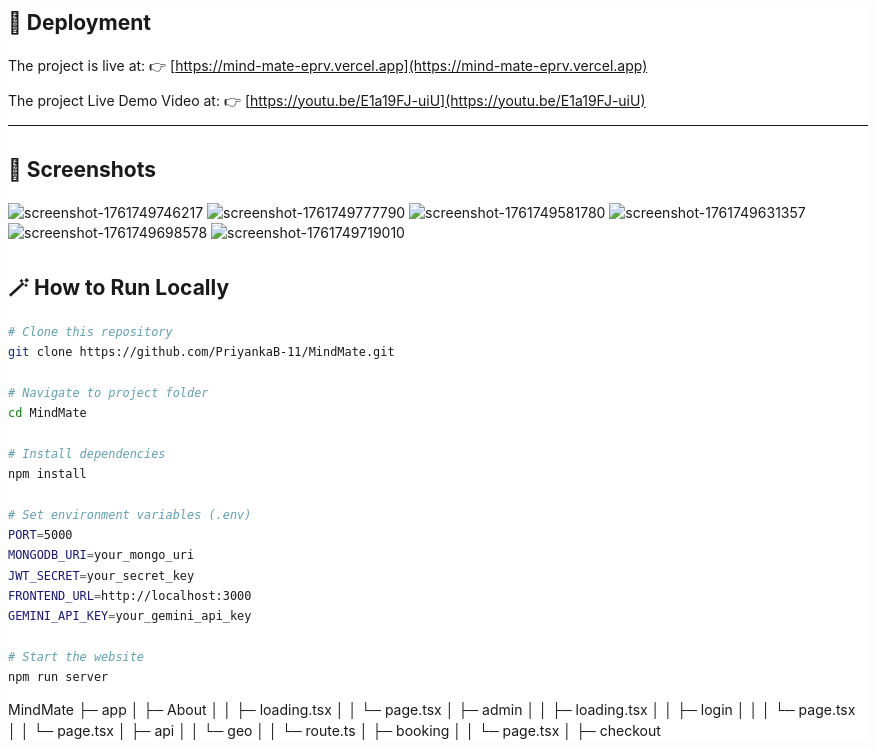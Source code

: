 
## 🏁 Deployment

The project is live at:
👉 [https://mind-mate-eprv.vercel.app](https://mind-mate-eprv.vercel.app)

The project Live Demo Video at:
👉 [https://youtu.be/E1a19FJ-uiU](https://youtu.be/E1a19FJ-uiU)

---

## 📸 Screenshots

<img width="1909" height="904" alt="screenshot-1761749746217" src="https://github.com/user-attachments/assets/6468f71f-63ac-4fca-bb66-cfc419159608" />
<img width="1909" height="904" alt="screenshot-1761749777790" src="https://github.com/user-attachments/assets/985c9a6c-93d7-4aa1-bec8-0198cbc6e875" />
<img width="1909" height="904" alt="screenshot-1761749581780" src="https://github.com/user-attachments/assets/05c8c17b-f5b7-4c9e-b1bc-db5ed5e90b38" />
<img width="1909" height="904" alt="screenshot-1761749631357" src="https://github.com/user-attachments/assets/6fa16746-d645-4e42-8bbc-359b4edc5337" />
<img width="1909" height="904" alt="screenshot-1761749698578" src="https://github.com/user-attachments/assets/e5c094a1-f662-48ed-90b1-844868a3cc6d" />
<img width="1909" height="904" alt="screenshot-1761749719010" src="https://github.com/user-attachments/assets/8a8673cb-d352-4e8b-b990-a9972d134ebc" />



## 🪄 How to Run Locally

```bash
# Clone this repository
git clone https://github.com/PriyankaB-11/MindMate.git

# Navigate to project folder
cd MindMate

# Install dependencies
npm install

# Set environment variables (.env)
PORT=5000
MONGODB_URI=your_mongo_uri
JWT_SECRET=your_secret_key
FRONTEND_URL=http://localhost:3000
GEMINI_API_KEY=your_gemini_api_key

# Start the website
npm run server

```

MindMate
├─ app
│  ├─ About
│  │  ├─ loading.tsx
│  │  └─ page.tsx
│  ├─ admin
│  │  ├─ loading.tsx
│  │  ├─ login
│  │  │  └─ page.tsx
│  │  └─ page.tsx
│  ├─ api
│  │  └─ geo
│  │     └─ route.ts
│  ├─ booking
│  │  └─ page.tsx
│  ├─ checkout
